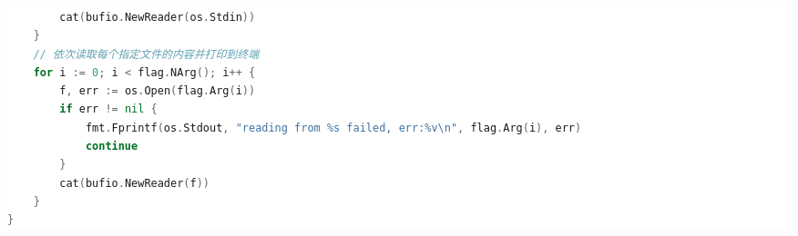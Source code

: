 ```go
		cat(bufio.NewReader(os.Stdin))
	}
	// 依次读取每个指定文件的内容并打印到终端
	for i := 0; i < flag.NArg(); i++ {
		f, err := os.Open(flag.Arg(i))
		if err != nil {
			fmt.Fprintf(os.Stdout, "reading from %s failed, err:%v\n", flag.Arg(i), err)
			continue
		}
		cat(bufio.NewReader(f))
	}
}
```